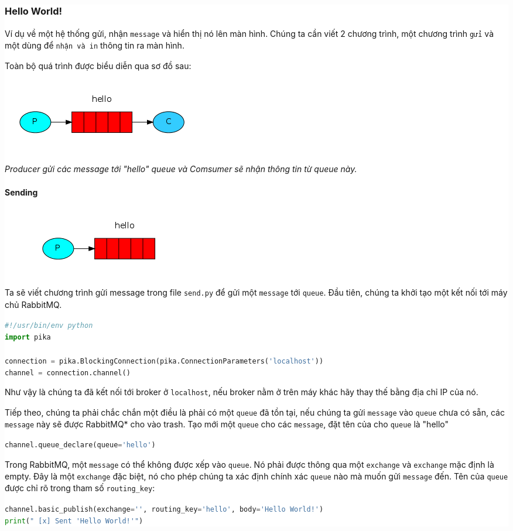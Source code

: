 ### Hello World!

Ví dụ về một hệ thống gửi, nhận `message` và hiển thị nó lên màn hình.  Chúng ta cần viết 2 chương trình, một chương trình `gửi` và một dùng để `nhận và in` thông tin ra màn hình.

Toàn bộ quá trình được biểu diễn qua sơ đồ sau:

![](./images/1-python-one-overall.png)

*Producer gửi các message tới "hello" queue và Comsumer sẽ nhận thông tin từ queue này.*

#### Sending

![](./images/1-sending.png)


Ta sẽ viết chương trình gửi message trong file `send.py` để gửi một `message` tới `queue`. Đầu tiên, chúng ta khởi tạo một kết nối tới máy chủ RabbitMQ.

```python
#!/usr/bin/env python
import pika

connection = pika.BlockingConnection(pika.ConnectionParameters('localhost'))
channel = connection.channel()
```

Như vậy là chúng ta đã kết nối tới broker ở `localhost`, nếu broker nằm ở trên máy khác hãy thay thế bằng địa chỉ IP của nó.

Tiếp theo, chúng ta phải chắc chắn một điều là phải có một `queue` đã tồn tại, nếu chúng ta gửi `message` vào `queue` chưa có sẵn, các `message` này sẽ được RabbitMQ* cho vào trash. Tạo mới một `queue` cho các `message`, đặt tên của cho `queue` là "hello"

```python
channel.queue_declare(queue='hello')
```

Trong RabbitMQ, một `message` có thể không được xếp vào `queue`. Nó phải được thông qua một `exchange` và `exchange` mặc định là empty. Đây là một `exchange` đặc biệt, nó cho phép chúng ta xác định chính xác `queue` nào mà muốn gửi `message` đến. Tên của `queue` được chỉ rõ trong tham số `routing_key`:

```python
channel.basic_publish(exchange='', routing_key='hello', body='Hello World!')
print(" [x] Sent 'Hello World!'")
```
